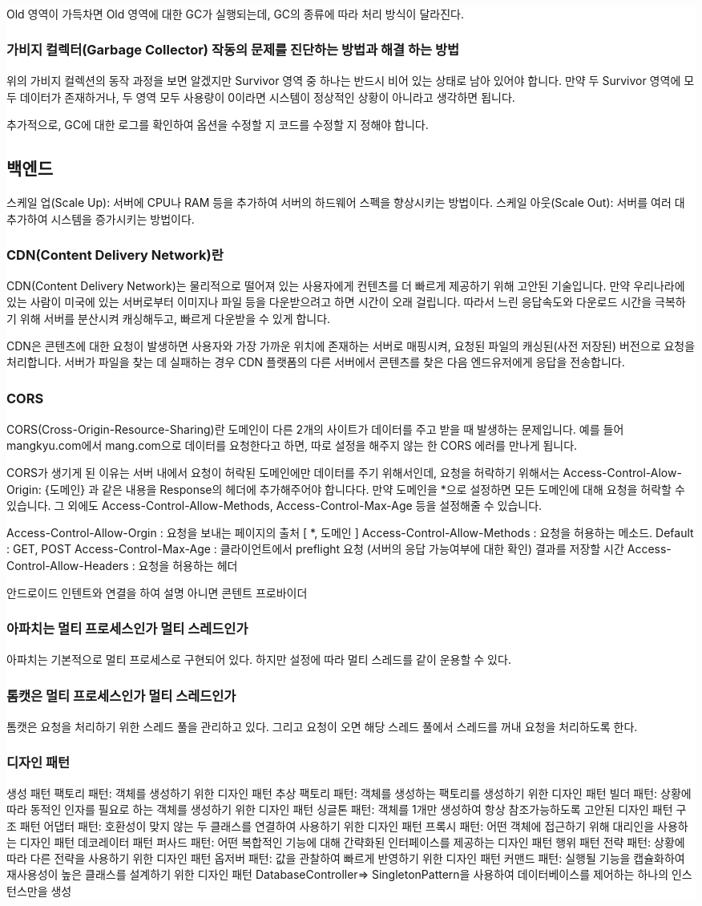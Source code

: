 Old 영역이 가득차면 Old 영역에 대한 GC가 실행되는데, GC의 종류에 따라 처리 방식이 달라진다.

### 가비지 컬렉터(Garbage Collector) 작동의 문제를 진단하는 방법과 해결 하는 방법

위의 가비지 컬렉션의 동작 과정을 보면 알겠지만 Survivor 영역 중 하나는 반드시 비어 있는 상태로 남아 있어야 합니다. 만약 두 Survivor 영역에 모두 데이터가 존재하거나, 두 영역 모두 사용량이 0이라면 시스템이 정상적인 상황이 아니라고 생각하면 됩니다.

추가적으로, GC에 대한 로그를 확인하여 옵션을 수정할 지 코드를 수정할 지 정해야 합니다.

## 백엔드

스케일 업(Scale Up): 서버에 CPU나 RAM 등을 추가하여 서버의 하드웨어 스펙을 향상시키는 방법이다.
스케일 아웃(Scale Out): 서버를 여러 대 추가하여 시스템을 증가시키는 방법이다.

### CDN(Content Delivery Network)란

CDN(Content Delivery Network)는 물리적으로 떨어져 있는 사용자에게 컨텐츠를 더 빠르게 제공하기 위해 고안된 기술입니다. 만약 우리나라에 있는 사람이 미국에 있는 서버로부터 이미지나 파일 등을 다운받으려고 하면 시간이 오래 걸립니다. 따라서 느린 응답속도와 다운로드 시간을 극복하기 위해 서버를 분산시켜 캐싱해두고, 빠르게 다운받을 수 있게 합니다.

CDN은 콘텐츠에 대한 요청이 발생하면 사용자와 가장 가까운 위치에 존재하는 서버로 매핑시켜, 요청된 파일의 캐싱된(사전 저장된) 버전으로 요청을 처리합니다. 서버가 파일을 찾는 데 실패하는 경우 CDN 플랫폼의 다른 서버에서 콘텐츠를 찾은 다음 엔드유저에게 응답을 전송합니다.

### CORS

CORS(Cross-Origin-Resource-Sharing)란 도메인이 다른 2개의 사이트가 데이터를 주고 받을 때 발생하는 문제입니다. 예를 들어 mangkyu.com에서 mang.com으로 데이터를 요청한다고 하면, 따로 설정을 해주지 않는 한 CORS 에러를 만나게 됩니다.

CORS가 생기게 된 이유는 서버 내에서 요청이 허락된 도메인에만 데이터를 주기 위해서인데, 요청을 허락하기 위해서는 Access-Control-Alow-Origin: {도메인} 과 같은 내용을 Response의 헤더에 추가해주어야 합니다다. 만약 도메인을 \*으로 설정하면 모든 도메인에 대해 요청을 허락할 수 있습니다. 그 외에도 Access-Control-Allow-Methods, Access-Control-Max-Age 등을 설정해줄 수 있습니다.

Access-Control-Allow-Orgin : 요청을 보내는 페이지의 출처 [ *, 도메인 ]
Access-Control-Allow-Methods : 요청을 허용하는 메소드. Default : GET, POST
Access-Control-Max-Age : 클라이언트에서 preflight 요청 (서버의 응답 가능여부에 대한 확인) 결과를 저장할 시간
Access-Control-Allow-Headers : 요청을 허용하는 헤더

안드로이드 인텐트와 연결을 하여 설명 아니면 콘텐트 프로바이더

### 아파치는 멀티 프로세스인가 멀티 스레드인가

아파치는 기본적으로 멀티 프로세스로 구현되어 있다. 하지만 설정에 따라 멀티 스레드를 같이 운용할 수 있다.

### 톰캣은 멀티 프로세스인가 멀티 스레드인가

톰캣은 요청을 처리하기 위한 스레드 풀을 관리하고 있다. 그리고 요청이 오면 해당 스레드 풀에서 스레드를 꺼내 요청을 처리하도록 한다.

### 디자인 패턴

생성 패턴
팩토리 패턴: 객체를 생성하기 위한 디자인 패턴
추상 팩토리 패턴: 객체를 생성하는 팩토리를 생성하기 위한 디자인 패턴
빌더 패턴: 상황에 따라 동적인 인자를 필요로 하는 객체를 생성하기 위한 디자인 패턴
싱글톤 패턴: 객체를 1개만 생성하여 항상 참조가능하도록 고안된 디자인 패턴
구조 패턴
어댑터 패턴: 호환성이 맞지 않는 두 클래스를 연결하여 사용하기 위한 디자인 패턴
프록시 패턴: 어떤 객체에 접근하기 위해 대리인을 사용하는 디자인 패턴
데코레이터 패턴
퍼사드 패턴: 어떤 복합적인 기능에 대해 간략화된 인터페이스를 제공하는 디자인 패턴
행위 패턴
전략 패턴: 상황에 따라 다른 전략을 사용하기 위한 디자인 패턴
옵저버 패턴: 값을 관찰하여 빠르게 반영하기 위한 디자인 패턴
커맨드 패턴: 실행될 기능을 캡슐화하여 재사용성이 높은 클래스를 설계하기 위한 디자인 패턴
DatabaseController=> SingletonPattern을 사용하여 데이터베이스를 제어하는 하나의 인스턴스만을 생성

